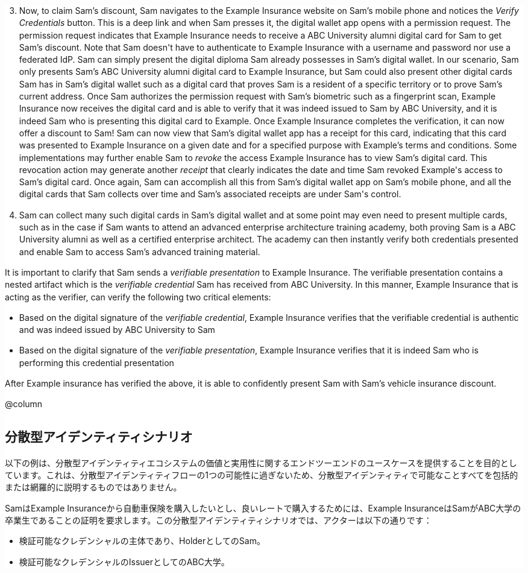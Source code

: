 3.  Now, to claim Sam’s discount, Sam navigates to the Example Insurance website on Sam’s mobile phone and notices the _Verify Credentials_ button. This is a deep link and when Sam presses it, the digital wallet app opens with a permission request. The permission request indicates that Example Insurance needs to receive a ABC University alumni digital card for Sam to get Sam’s discount. Note that Sam doesn't have to authenticate to Example Insurance with a username and password nor use a federated IdP. Sam can simply present the digital diploma Sam already possesses in Sam’s digital wallet. In our scenario, Sam only presents Sam’s ABC University alumni digital card to Example Insurance, but Sam could also present other digital cards Sam has in Sam’s digital wallet such as a digital card that proves Sam is a resident of a specific territory or to prove Sam’s current address. Once Sam authorizes the permission request with Sam’s biometric such as a fingerprint scan, Example Insurance now receives the digital card and is able to verify that it was indeed issued to Sam by ABC University, and it is indeed Sam who is presenting this digital card to Example. Once Example Insurance completes the verification, it can now offer a discount to Sam! Sam can now view that Sam’s digital wallet app has a receipt for this card, indicating that this card was presented to Example Insurance on a given date and for a specified purpose with Example’s terms and conditions. Some implementations may further enable Sam to _revoke_ the access Example Insurance has to view Sam’s digital card. This revocation action may generate another _receipt_ that clearly indicates the date and time Sam revoked Example's access to Sam’s digital card. Once again, Sam can accomplish all this from Sam’s digital wallet app on Sam’s mobile phone, and all the digital cards that Sam collects over time and Sam’s associated receipts are under Sam's control.
    
4.  Sam can collect many such digital cards in Sam’s digital wallet and at some point may even need to present multiple cards, such as in the case if Sam wants to attend an advanced enterprise architecture training academy, both proving Sam is a ABC University alumni as well as a certified enterprise architect. The academy can then instantly verify both credentials presented and enable Sam to access Sam’s advanced training material.
    

It is important to clarify that Sam sends a _verifiable presentation_ to Example Insurance. The verifiable presentation contains a nested artifact which is the _verifiable credential_ Sam has received from ABC University. In this manner, Example Insurance that is acting as the verifier, can verify the following two critical elements:

*   Based on the digital signature of the _verifiable credential_, Example Insurance verifies that the verifiable credential is authentic and was indeed issued by ABC University to Sam
    
*   Based on the digital signature of the _verifiable presentation_, Example Insurance verifies that it is indeed Sam who is performing this credential presentation
    

After Example insurance has verified the above, it is able to confidently present Sam with Sam’s vehicle insurance discount.

@column
## 分散型アイデンティティシナリオ

以下の例は、分散型アイデンティティエコシステムの価値と実用性に関するエンドツーエンドのユースケースを提供することを目的としています。これは、分散型アイデンティティフローの1つの可能性に過ぎないため、分散型アイデンティティで可能なことすべてを包括的または網羅的に説明するものではありません。

SamはExample Insuranceから自動車保険を購入したいとし、良いレートで購入するためには、Example InsuranceはSamがABC大学の卒業生であることの証明を要求します。この分散型アイデンティティシナリオでは、アクターは以下の通りです：

*   検証可能なクレデンシャルの主体であり、HolderとしてのSam。
    
*   検証可能なクレデンシャルのIssuerとしてのABC大学。
    